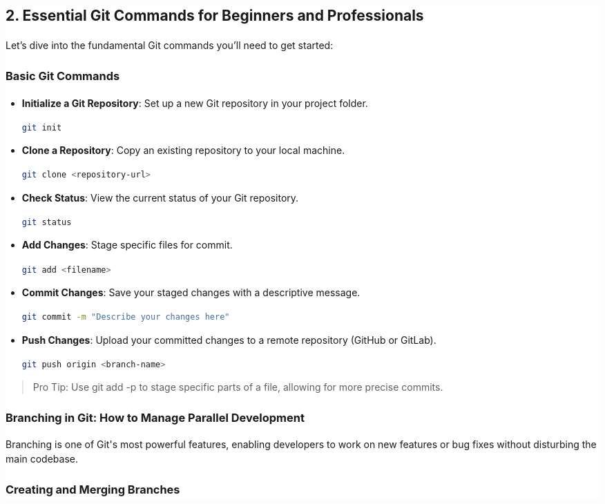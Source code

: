 
## **2. Essential Git Commands for Beginners and Professionals**

Let’s dive into the fundamental Git commands you’ll need to get started:

### **Basic Git Commands**

- **Initialize a Git Repository**: Set up a new Git repository in your project folder.
    
    ```bash
    git init
    ```
    
- **Clone a Repository**: Copy an existing repository to your local machine.
    
    ```bash
    git clone <repository-url>
    ```
    
- **Check Status**: View the current status of your Git repository.
    
    ```bash
    git status
    ```
    
- **Add Changes**: Stage specific files for commit.
    
    ```bash
    git add <filename>
    ```
    
- **Commit Changes**: Save your staged changes with a descriptive message.
    
    ```bash
    git commit -m "Describe your changes here"
    ```
    
- **Push Changes**: Upload your committed changes to a remote repository (GitHub or GitLab).
    
    ```bash
    git push origin <branch-name>
    ```
    

> Pro Tip: Use git add -p <filename> to stage specific parts of a file, allowing for more precise commits.
> 

### **Branching in Git: How to Manage Parallel Development**

Branching is one of Git's most powerful features, enabling developers to work on new features or bug fixes without disturbing the main codebase.

### **Creating and Merging Branches**

